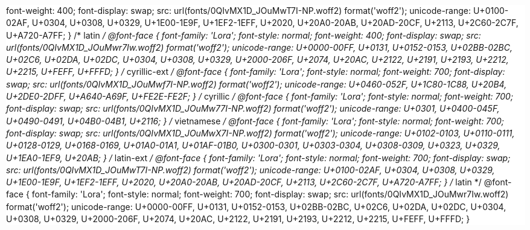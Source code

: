   font-weight: 400;
  font-display: swap;
  src: url(fonts/0QIvMX1D_JOuMwT7I-NP.woff2) format('woff2');
  unicode-range: U+0100-02AF, U+0304, U+0308, U+0329, U+1E00-1E9F, U+1EF2-1EFF, U+2020, U+20A0-20AB, U+20AD-20CF, U+2113, U+2C60-2C7F, U+A720-A7FF;
}
/* latin */
@font-face {
  font-family: 'Lora';
  font-style: normal;
  font-weight: 400;
  font-display: swap;
  src: url(fonts/0QIvMX1D_JOuMwr7Iw.woff2) format('woff2');
  unicode-range: U+0000-00FF, U+0131, U+0152-0153, U+02BB-02BC, U+02C6, U+02DA, U+02DC, U+0304, U+0308, U+0329, U+2000-206F, U+2074, U+20AC, U+2122, U+2191, U+2193, U+2212, U+2215, U+FEFF, U+FFFD;
}
/* cyrillic-ext */
@font-face {
  font-family: 'Lora';
  font-style: normal;
  font-weight: 700;
  font-display: swap;
  src: url(fonts/0QIvMX1D_JOuMwf7I-NP.woff2) format('woff2');
  unicode-range: U+0460-052F, U+1C80-1C88, U+20B4, U+2DE0-2DFF, U+A640-A69F, U+FE2E-FE2F;
}
/* cyrillic */
@font-face {
  font-family: 'Lora';
  font-style: normal;
  font-weight: 700;
  font-display: swap;
  src: url(fonts/0QIvMX1D_JOuMw77I-NP.woff2) format('woff2');
  unicode-range: U+0301, U+0400-045F, U+0490-0491, U+04B0-04B1, U+2116;
}
/* vietnamese */
@font-face {
  font-family: 'Lora';
  font-style: normal;
  font-weight: 700;
  font-display: swap;
  src: url(fonts/0QIvMX1D_JOuMwX7I-NP.woff2) format('woff2');
  unicode-range: U+0102-0103, U+0110-0111, U+0128-0129, U+0168-0169, U+01A0-01A1, U+01AF-01B0, U+0300-0301, U+0303-0304, U+0308-0309, U+0323, U+0329, U+1EA0-1EF9, U+20AB;
}
/* latin-ext */
@font-face {
  font-family: 'Lora';
  font-style: normal;
  font-weight: 700;
  font-display: swap;
  src: url(fonts/0QIvMX1D_JOuMwT7I-NP.woff2) format('woff2');
  unicode-range: U+0100-02AF, U+0304, U+0308, U+0329, U+1E00-1E9F, U+1EF2-1EFF, U+2020, U+20A0-20AB, U+20AD-20CF, U+2113, U+2C60-2C7F, U+A720-A7FF;
}
/* latin */
@font-face {
  font-family: 'Lora';
  font-style: normal;
  font-weight: 700;
  font-display: swap;
  src: url(fonts/0QIvMX1D_JOuMwr7Iw.woff2) format('woff2');
  unicode-range: U+0000-00FF, U+0131, U+0152-0153, U+02BB-02BC, U+02C6, U+02DA, U+02DC, U+0304, U+0308, U+0329, U+2000-206F, U+2074, U+20AC, U+2122, U+2191, U+2193, U+2212, U+2215, U+FEFF, U+FFFD;
}